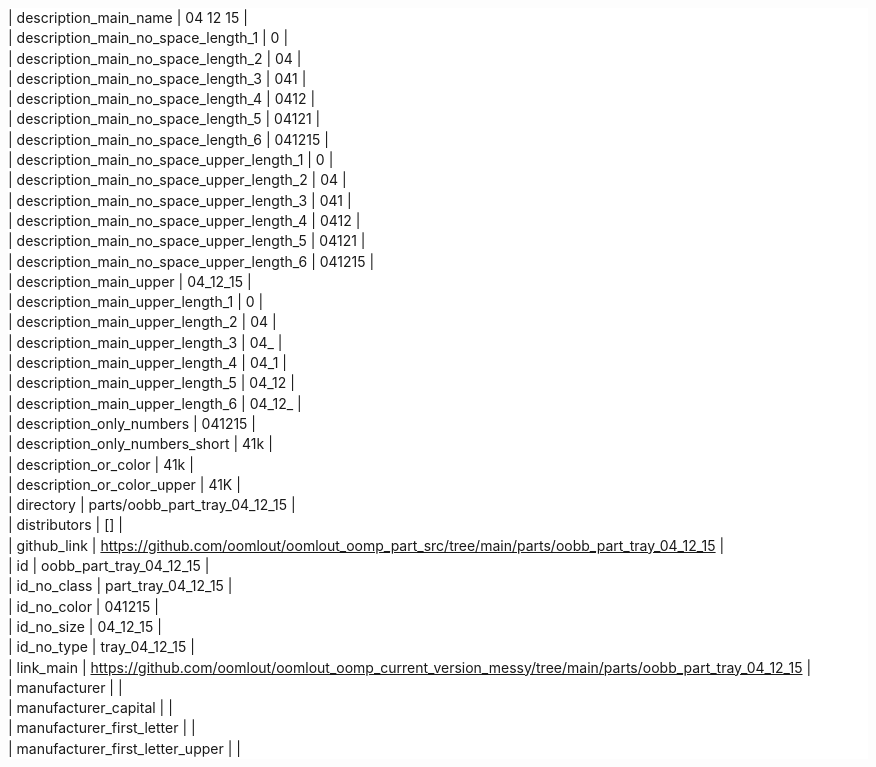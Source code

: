 | description_main_name | 04 12 15 |  
| description_main_no_space_length_1 | 0 |  
| description_main_no_space_length_2 | 04 |  
| description_main_no_space_length_3 | 041 |  
| description_main_no_space_length_4 | 0412 |  
| description_main_no_space_length_5 | 04121 |  
| description_main_no_space_length_6 | 041215 |  
| description_main_no_space_upper_length_1 | 0 |  
| description_main_no_space_upper_length_2 | 04 |  
| description_main_no_space_upper_length_3 | 041 |  
| description_main_no_space_upper_length_4 | 0412 |  
| description_main_no_space_upper_length_5 | 04121 |  
| description_main_no_space_upper_length_6 | 041215 |  
| description_main_upper | 04_12_15 |  
| description_main_upper_length_1 | 0 |  
| description_main_upper_length_2 | 04 |  
| description_main_upper_length_3 | 04_ |  
| description_main_upper_length_4 | 04_1 |  
| description_main_upper_length_5 | 04_12 |  
| description_main_upper_length_6 | 04_12_ |  
| description_only_numbers | 041215 |  
| description_only_numbers_short | 41k |  
| description_or_color | 41k |  
| description_or_color_upper | 41K |  
| directory | parts/oobb_part_tray_04_12_15 |  
| distributors | [] |  
| github_link | https://github.com/oomlout/oomlout_oomp_part_src/tree/main/parts/oobb_part_tray_04_12_15 |  
| id | oobb_part_tray_04_12_15 |  
| id_no_class | part_tray_04_12_15 |  
| id_no_color | 041215 |  
| id_no_size | 04_12_15 |  
| id_no_type | tray_04_12_15 |  
| link_main | https://github.com/oomlout/oomlout_oomp_current_version_messy/tree/main/parts/oobb_part_tray_04_12_15 |  
| manufacturer |  |  
| manufacturer_capital |  |  
| manufacturer_first_letter |  |  
| manufacturer_first_letter_upper |  |  